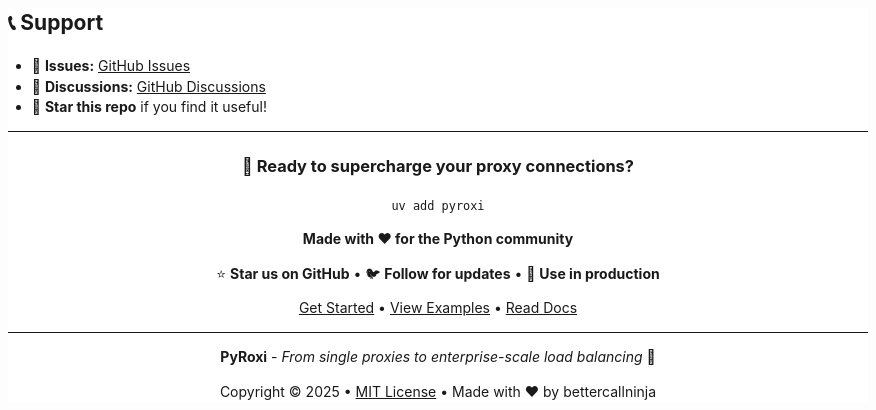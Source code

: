 
## 📞 Support

- 🐛 **Issues:** [GitHub Issues](https://github.com/bettercallninja/pyroxi/issues)
- 💬 **Discussions:** [GitHub Discussions](https://github.com/bettercallninja/pyroxi/discussions)
- 🌟 **Star this repo** if you find it useful!

---

<div align="center">

### 🚀 **Ready to supercharge your proxy connections?**

```bash
uv add pyroxi
```

**Made with ❤️ for the Python community**

⭐ **Star us on GitHub** • 🐦 **Follow for updates** • 💼 **Use in production**

[Get Started](#-installation) • [View Examples](#-examples) • [Read Docs](#-documentation)

</div>

---

<div align="center">

**PyRoxi** - *From single proxies to enterprise-scale load balancing* 🚀

Copyright © 2025 • [MIT License](LICENSE) • Made with ❤️ by bettercallninja

</div>
